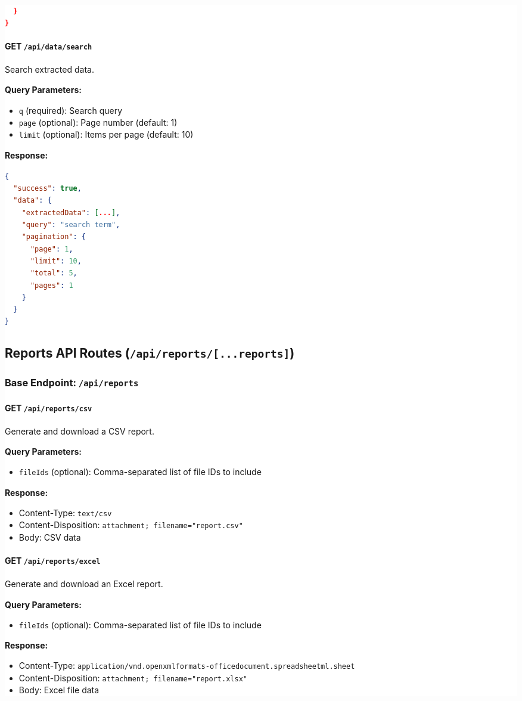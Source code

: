 ```json
  }
}
```

#### GET `/api/data/search`
Search extracted data.

**Query Parameters:**
- `q` (required): Search query
- `page` (optional): Page number (default: 1)
- `limit` (optional): Items per page (default: 10)

**Response:**
```json
{
  "success": true,
  "data": {
    "extractedData": [...],
    "query": "search term",
    "pagination": {
      "page": 1,
      "limit": 10,
      "total": 5,
      "pages": 1
    }
  }
}
```

## Reports API Routes (`/api/reports/[...reports]`)

### Base Endpoint: `/api/reports`

#### GET `/api/reports/csv`
Generate and download a CSV report.

**Query Parameters:**
- `fileIds` (optional): Comma-separated list of file IDs to include

**Response:**
- Content-Type: `text/csv`
- Content-Disposition: `attachment; filename="report.csv"`
- Body: CSV data

#### GET `/api/reports/excel`
Generate and download an Excel report.

**Query Parameters:**
- `fileIds` (optional): Comma-separated list of file IDs to include

**Response:**
- Content-Type: `application/vnd.openxmlformats-officedocument.spreadsheetml.sheet`
- Content-Disposition: `attachment; filename="report.xlsx"`
- Body: Excel file data

